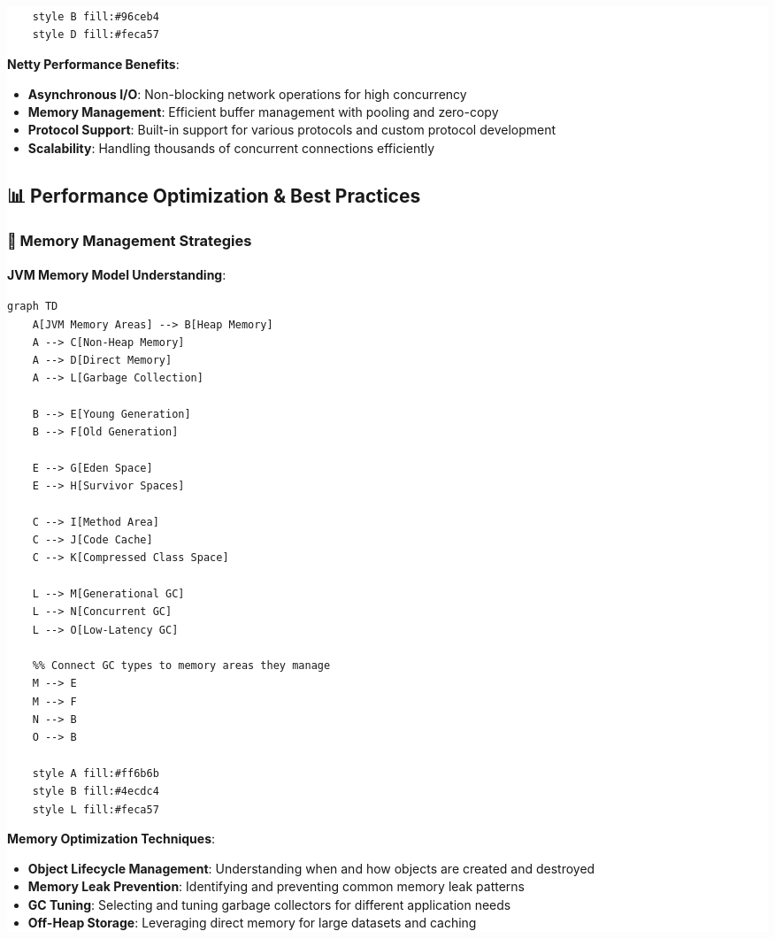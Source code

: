 ```mermaid
    style B fill:#96ceb4
    style D fill:#feca57
```

**Netty Performance Benefits**:
- **Asynchronous I/O**: Non-blocking network operations for high concurrency
- **Memory Management**: Efficient buffer management with pooling and zero-copy
- **Protocol Support**: Built-in support for various protocols and custom protocol development
- **Scalability**: Handling thousands of concurrent connections efficiently

## 📊 Performance Optimization & Best Practices

### 🚀 Memory Management Strategies

**JVM Memory Model Understanding**:
```mermaid
graph TD
    A[JVM Memory Areas] --> B[Heap Memory]
    A --> C[Non-Heap Memory]
    A --> D[Direct Memory]
    A --> L[Garbage Collection]

    B --> E[Young Generation]
    B --> F[Old Generation]

    E --> G[Eden Space]
    E --> H[Survivor Spaces]

    C --> I[Method Area]
    C --> J[Code Cache]
    C --> K[Compressed Class Space]

    L --> M[Generational GC]
    L --> N[Concurrent GC]
    L --> O[Low-Latency GC]

    %% Connect GC types to memory areas they manage
    M --> E
    M --> F
    N --> B
    O --> B

    style A fill:#ff6b6b
    style B fill:#4ecdc4
    style L fill:#feca57
```

**Memory Optimization Techniques**:
- **Object Lifecycle Management**: Understanding when and how objects are created and destroyed
- **Memory Leak Prevention**: Identifying and preventing common memory leak patterns
- **GC Tuning**: Selecting and tuning garbage collectors for different application needs
- **Off-Heap Storage**: Leveraging direct memory for large datasets and caching
